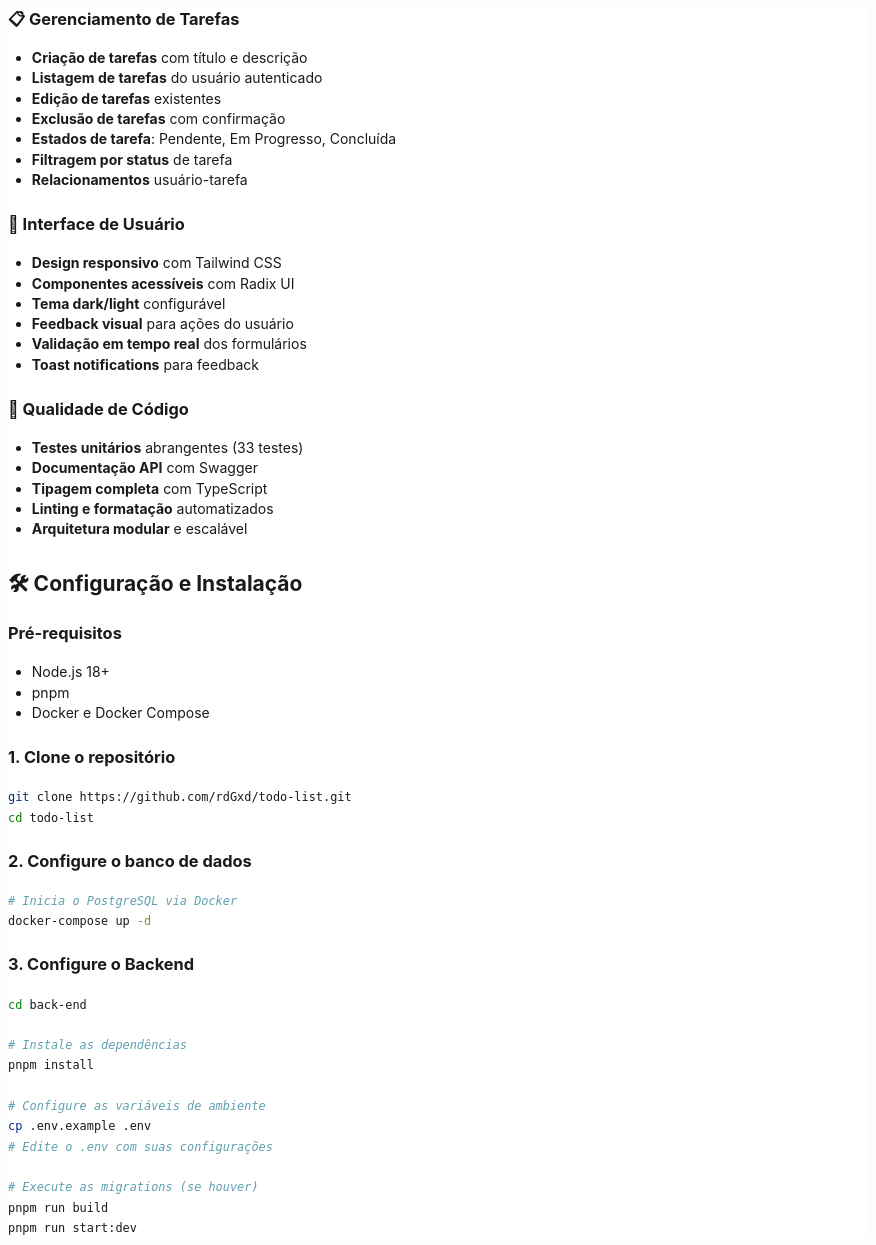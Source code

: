 ### 📋 Gerenciamento de Tarefas
- **Criação de tarefas** com título e descrição
- **Listagem de tarefas** do usuário autenticado
- **Edição de tarefas** existentes
- **Exclusão de tarefas** com confirmação
- **Estados de tarefa**: Pendente, Em Progresso, Concluída
- **Filtragem por status** de tarefa
- **Relacionamentos** usuário-tarefa

### 🎨 Interface de Usuário
- **Design responsivo** com Tailwind CSS
- **Componentes acessíveis** com Radix UI
- **Tema dark/light** configurável
- **Feedback visual** para ações do usuário
- **Validação em tempo real** dos formulários
- **Toast notifications** para feedback

### 🧪 Qualidade de Código
- **Testes unitários** abrangentes (33 testes)
- **Documentação API** com Swagger
- **Tipagem completa** com TypeScript
- **Linting e formatação** automatizados
- **Arquitetura modular** e escalável

## 🛠️ Configuração e Instalação

### Pré-requisitos
- Node.js 18+
- pnpm
- Docker e Docker Compose

### 1. Clone o repositório
```bash
git clone https://github.com/rdGxd/todo-list.git
cd todo-list
```

### 2. Configure o banco de dados
```bash
# Inicia o PostgreSQL via Docker
docker-compose up -d
```

### 3. Configure o Backend
```bash
cd back-end

# Instale as dependências
pnpm install

# Configure as variáveis de ambiente
cp .env.example .env
# Edite o .env com suas configurações

# Execute as migrations (se houver)
pnpm run build
pnpm run start:dev
```

